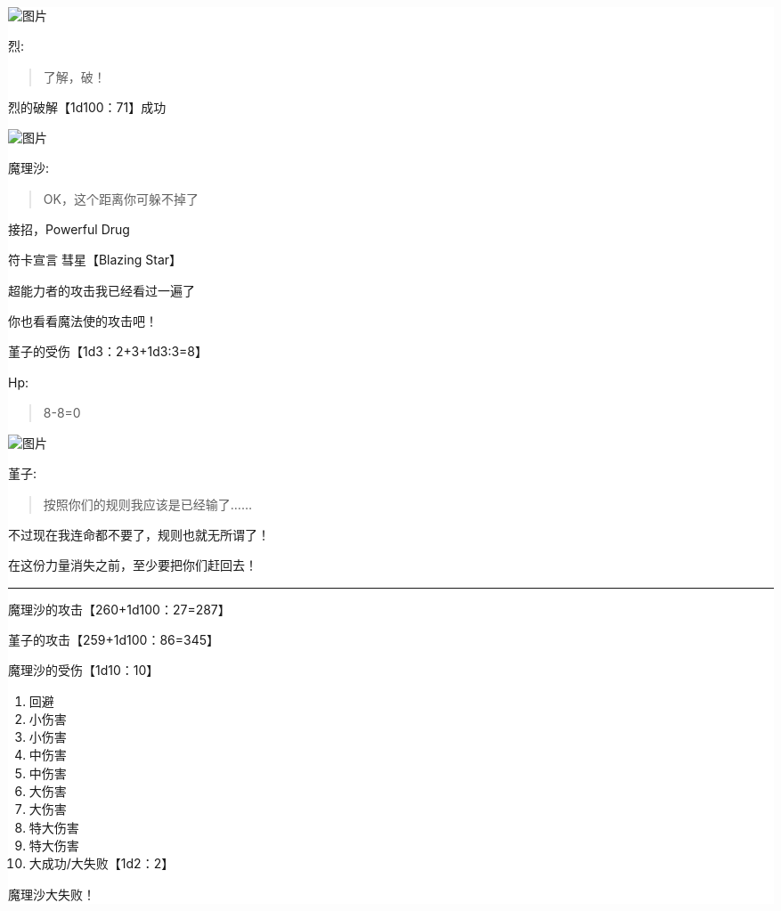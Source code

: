 ![图片](http://tiebapic.baidu.com/forum/w%3D580/sign=70f796b161c6a7efb926a82ecdfbafe9/af9f8218367adab4dd0b282d9cd4b31c8601e40f.jpg)

烈:
> 了解，破！

烈的破解【1d100：71】成功

![图片](http://tiebapic.baidu.com/forum/w%3D580/sign=66793244bc18972ba33a00c2d6cc7b9d/62acc25c103853434d9d89718413b07ecb808892.jpg)

魔理沙:
> OK，这个距离你可躲不掉了

接招，Powerful Drug

符卡宣言 彗星【Blazing Star】

超能力者的攻击我已经看过一遍了

你也看看魔法使的攻击吧！

堇子的受伤【1d3：2+3+1d3:3=8】

Hp:
> 8-8=0



![图片](http://tiebapic.baidu.com/forum/w%3D580/sign=3cc92d99c02a60595210e1121835342d/83b98394a4c27d1ebfddfa940cd5ad6edcc43869.jpg)

堇子:
> 按照你们的规则我应该是已经输了……

不过现在我连命都不要了，规则也就无所谓了！

在这份力量消失之前，至少要把你们赶回去！

----



魔理沙的攻击【260+1d100：27=287】

堇子的攻击【259+1d100：86=345】



魔理沙的受伤【1d10：10】

1. 回避
2. 小伤害
3. 小伤害
4. 中伤害
5. 中伤害
6. 大伤害
7. 大伤害
8. 特大伤害
9. 特大伤害
10. 大成功/大失败【1d2：2】

魔理沙大失败！
